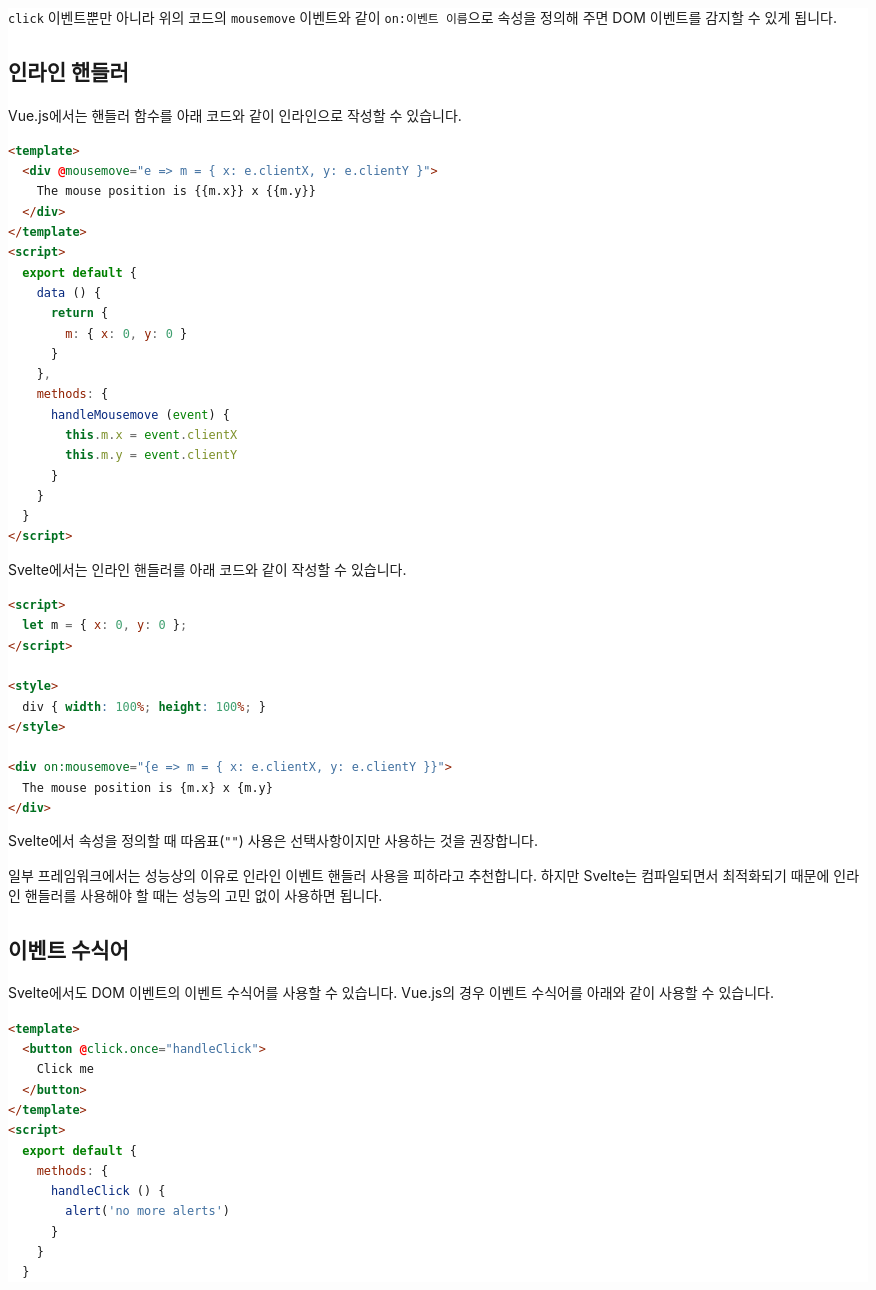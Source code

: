 `click` 이벤트뿐만 아니라 위의 코드의 `mousemove` 이벤트와 같이 `on:이벤트 이름`으로 속성을 정의해 주면 DOM 이벤트를 감지할 수 있게 됩니다.

## 인라인 핸들러
Vue.js에서는 핸들러 함수를 아래 코드와 같이 인라인으로 작성할 수 있습니다.

```html
<template>
  <div @mousemove="e => m = { x: e.clientX, y: e.clientY }">
    The mouse position is {{m.x}} x {{m.y}}
  </div>
</template>
<script>
  export default {
    data () {
      return {
        m: { x: 0, y: 0 }
      }
    },
    methods: {
      handleMousemove (event) {
        this.m.x = event.clientX
        this.m.y = event.clientY
      }
    }
  }
</script>
```

Svelte에서는 인라인 핸들러를 아래 코드와 같이 작성할 수 있습니다.

```html
<script>
  let m = { x: 0, y: 0 };
</script>

<style>
  div { width: 100%; height: 100%; }
</style>

<div on:mousemove="{e => m = { x: e.clientX, y: e.clientY }}">
  The mouse position is {m.x} x {m.y}
</div>
```

Svelte에서 속성을 정의할 때 따옴표(`""`) 사용은 선택사항이지만 사용하는 것을 권장합니다.

일부 프레임워크에서는 성능상의 이유로 인라인 이벤트 핸들러 사용을 피하라고 추천합니다. 하지만 Svelte는 컴파일되면서 최적화되기 때문에 인라인 핸들러를 사용해야 할 때는 성능의 고민 없이 사용하면 됩니다.

## 이벤트 수식어
Svelte에서도 DOM 이벤트의 이벤트 수식어를 사용할 수 있습니다. Vue.js의 경우 이벤트 수식어를 아래와 같이 사용할 수 있습니다.

```html
<template>
  <button @click.once="handleClick">
    Click me
  </button>
</template>
<script>
  export default {
    methods: {
      handleClick () {
        alert('no more alerts')
      }
    }
  }
```